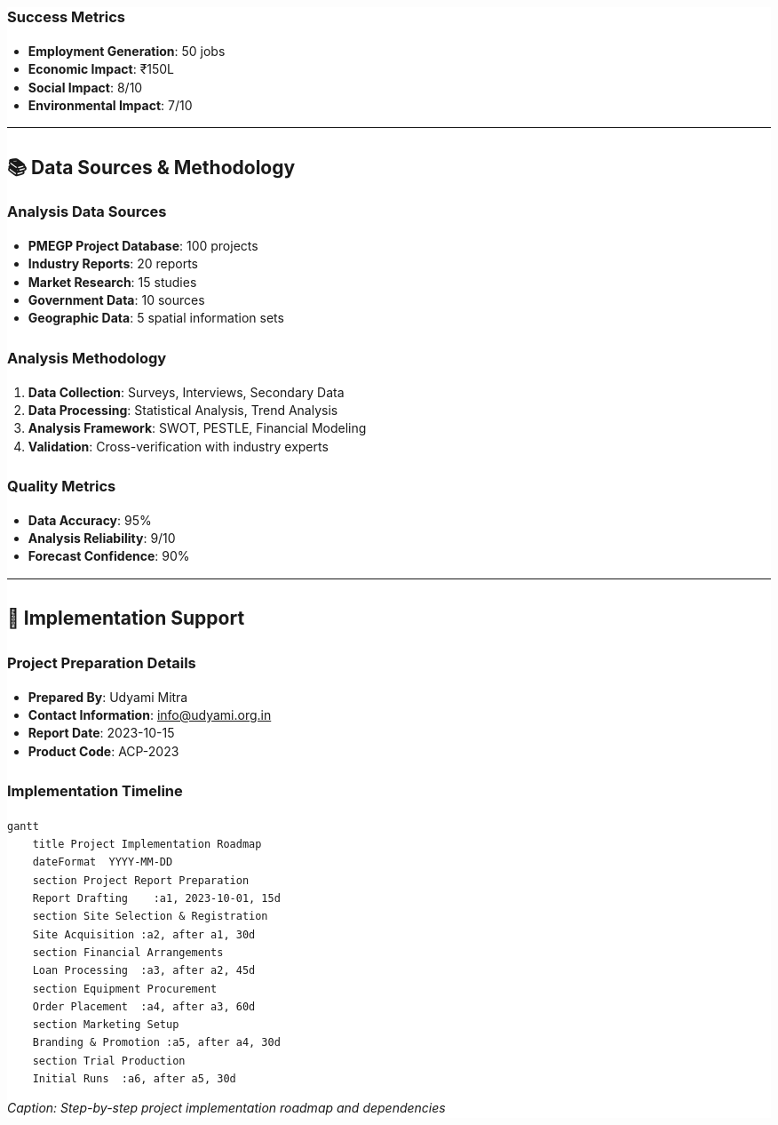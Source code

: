 ### Success Metrics
- **Employment Generation**: 50 jobs
- **Economic Impact**: ₹150L
- **Social Impact**: 8/10
- **Environmental Impact**: 7/10

---

## 📚 Data Sources & Methodology

### Analysis Data Sources
- **PMEGP Project Database**: 100 projects
- **Industry Reports**: 20 reports
- **Market Research**: 15 studies
- **Government Data**: 10 sources
- **Geographic Data**: 5 spatial information sets

### Analysis Methodology
1. **Data Collection**: Surveys, Interviews, Secondary Data
2. **Data Processing**: Statistical Analysis, Trend Analysis
3. **Analysis Framework**: SWOT, PESTLE, Financial Modeling
4. **Validation**: Cross-verification with industry experts

### Quality Metrics
- **Data Accuracy**: 95%
- **Analysis Reliability**: 9/10
- **Forecast Confidence**: 90%

---

## 🎯 Implementation Support

### Project Preparation Details
- **Prepared By**: Udyami Mitra
- **Contact Information**: info@udyami.org.in
- **Report Date**: 2023-10-15
- **Product Code**: ACP-2023

### Implementation Timeline

```mermaid
gantt
    title Project Implementation Roadmap
    dateFormat  YYYY-MM-DD
    section Project Report Preparation
    Report Drafting    :a1, 2023-10-01, 15d
    section Site Selection & Registration
    Site Acquisition :a2, after a1, 30d
    section Financial Arrangements
    Loan Processing  :a3, after a2, 45d
    section Equipment Procurement
    Order Placement  :a4, after a3, 60d
    section Marketing Setup
    Branding & Promotion :a5, after a4, 30d
    section Trial Production
    Initial Runs  :a6, after a5, 30d
```
*Caption: Step-by-step project implementation roadmap and dependencies*
